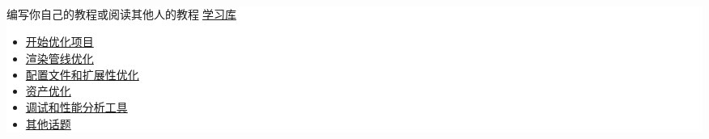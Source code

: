 编写你自己的教程或阅读其他人的教程 [学习库](https://dev.epicgames.com/community/unreal-engine/learning)

-   [开始优化项目](/documentation/zh-cn/unreal-engine/optimizing-and-debugging-projects-for-real-time-rendering-in-unreal-engine#%E5%BC%80%E5%A7%8B%E4%BC%98%E5%8C%96%E9%A1%B9%E7%9B%AE)
-   [渲染管线优化](/documentation/zh-cn/unreal-engine/optimizing-and-debugging-projects-for-real-time-rendering-in-unreal-engine#%E6%B8%B2%E6%9F%93%E7%AE%A1%E7%BA%BF%E4%BC%98%E5%8C%96)
-   [配置文件和扩展性优化](/documentation/zh-cn/unreal-engine/optimizing-and-debugging-projects-for-real-time-rendering-in-unreal-engine#%E9%85%8D%E7%BD%AE%E6%96%87%E4%BB%B6%E5%92%8C%E6%89%A9%E5%B1%95%E6%80%A7%E4%BC%98%E5%8C%96)
-   [资产优化](/documentation/zh-cn/unreal-engine/optimizing-and-debugging-projects-for-real-time-rendering-in-unreal-engine#%E8%B5%84%E4%BA%A7%E4%BC%98%E5%8C%96)
-   [调试和性能分析工具](/documentation/zh-cn/unreal-engine/optimizing-and-debugging-projects-for-real-time-rendering-in-unreal-engine#%E8%B0%83%E8%AF%95%E5%92%8C%E6%80%A7%E8%83%BD%E5%88%86%E6%9E%90%E5%B7%A5%E5%85%B7)
-   [其他话题](/documentation/zh-cn/unreal-engine/optimizing-and-debugging-projects-for-real-time-rendering-in-unreal-engine#%E5%85%B6%E4%BB%96%E8%AF%9D%E9%A2%98)